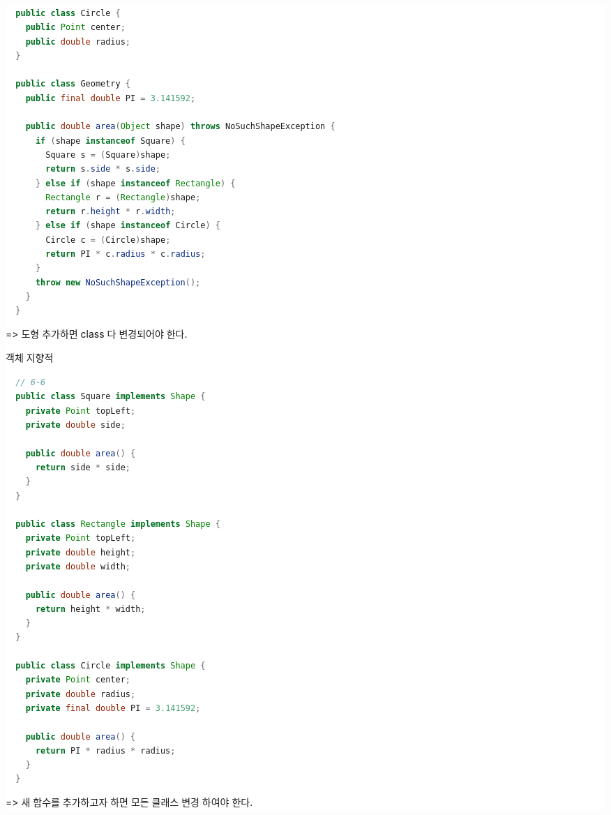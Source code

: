 ```java
  public class Circle {
    public Point center;
    public double radius;
  }

  public class Geometry {
    public final double PI = 3.141592;

    public double area(Object shape) throws NoSuchShapeException {
      if (shape instanceof Square) {
        Square s = (Square)shape;
        return s.side * s.side;
      } else if (shape instanceof Rectangle) {
        Rectangle r = (Rectangle)shape;
        return r.height * r.width;
      } else if (shape instanceof Circle) {
        Circle c = (Circle)shape;
        return PI * c.radius * c.radius;
      }
      throw new NoSuchShapeException();
    }
  }
```
=> 도형 추가하면 class 다 변경되어야 한다.

객체 지향적
```java
  // 6-6
  public class Square implements Shape {
    private Point topLeft;
    private double side;

    public double area() {
      return side * side;
    }
  }

  public class Rectangle implements Shape {
    private Point topLeft;
    private double height;
    private double width;

    public double area() {
      return height * width;
    }
  }

  public class Circle implements Shape {
    private Point center;
    private double radius;
    private final double PI = 3.141592;

    public double area() {
      return PI * radius * radius;
    }
  }
```
=> 새 함수를 추가하고자 하면 모든 클래스 변경 하여야 한다.
